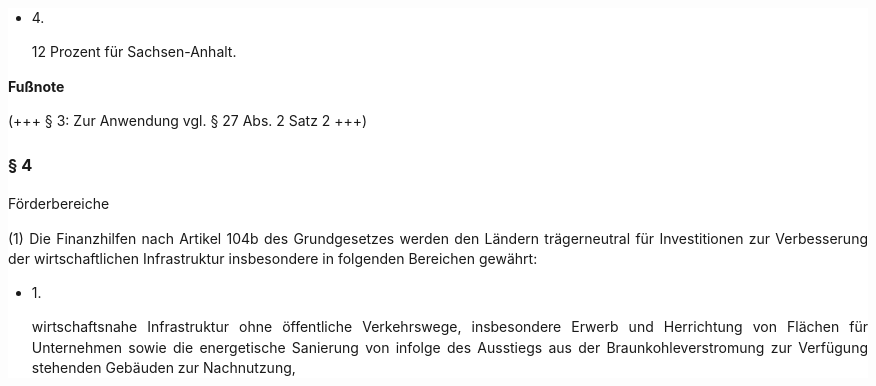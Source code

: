   - 4\.
    
    <div>
    
    12 Prozent für Sachsen-Anhalt.
    
    </div>

</div>

</div>

</div>

</div>

<div>

  
**Fußnote**

<div class="jnhtml">

<div>

<div class="jurAbsatz">

(+++ § 3: Zur Anwendung vgl. § 27 Abs. 2 Satz 2 +++)

</div>

</div>

</div>

</div>

<span id="BJNR179510020BJNE000400000.html"></span>

### § 4  
Förderbereiche

<div>

<div class="jnhtml">

<div>

<div class="jurAbsatz" style="text-align:justify;">

(1) Die Finanzhilfen nach Artikel 104b des Grundgesetzes werden den
Ländern trägerneutral für Investitionen zur Verbesserung der
wirtschaftlichen Infrastruktur insbesondere in folgenden Bereichen
gewährt:

  - 1\.
    
    <div>
    
    wirtschaftsnahe Infrastruktur ohne öffentliche Verkehrswege,
    insbesondere Erwerb und Herrichtung von Flächen für Unternehmen
    sowie die energetische Sanierung von infolge des Ausstiegs aus der
    Braunkohleverstromung zur Verfügung stehenden Gebäuden zur
    Nachnutzung,
    